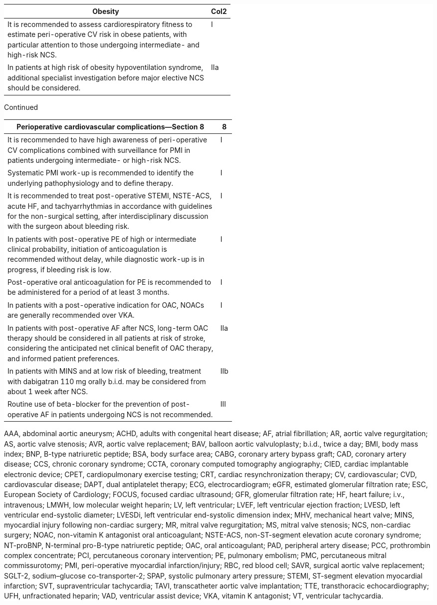 
|Obesity|Col2|
|---|---|
|It is recommended to assess cardiorespiratory fitness to<br>estimate peri-operative CV risk in obese patients, with<br>particular attention to those undergoing intermediate- and<br>high-risk NCS.|I|
|In patients at high risk of obesity hypoventilation syndrome,<br>additional specialist investigation before major elective NCS<br>should be considered.|IIa|



Continued

|Perioperative cardiovascular complications—Section 8|8|
|---|---|
|It is recommended to have high awareness of peri-operative<br>CV complications combined with surveillance for PMI in<br>patients undergoing intermediate- or high-risk NCS.|I|
|Systematic PMI work-up is recommended to identify the<br>underlying pathophysiology and to define therapy.|I|
|It is recommended to treat post-operative STEMI, NSTE-ACS,<br>acute HF, and tachyarrhythmias in accordance with guidelines<br>for the non-surgical setting, after interdisciplinary discussion<br>with the surgeon about bleeding risk.|I|
|In patients with post-operative PE of high or intermediate<br>clinical probability, initiation of anticoagulation is<br>recommended without delay, while diagnostic work-up is in<br>progress, if bleeding risk is low.|I|
|Post-operative oral anticoagulation for PE is recommended to<br>be administered for a period of at least 3 months.|I|
|In patients with a post-operative indication for OAC, NOACs<br>are generally recommended over VKA.|I|
|In patients with post-operative AF after NCS, long-term OAC<br>therapy should be considered in all patients at risk of stroke,<br>considering the anticipated net clinical benefit of OAC therapy,<br>and informed patient preferences.|IIa|
|In patients with MINS and at low risk of bleeding, treatment<br>with dabigatran 110 mg orally b.i.d. may be considered from<br>about 1 week after NCS.|IIb|
|Routine use of beta-blocker for the prevention of post-<br>operative AF in patients undergoing NCS is not recommended.|III|


AAA, abdominal aortic aneurysm; ACHD, adults with congenital heart disease; AF, atrial
fibrillation; AR, aortic valve regurgitation; AS, aortic valve stenosis; AVR, aortic valve
replacement; BAV, balloon aortic valvuloplasty; b.i.d., twice a day; BMI, body mass index;
BNP, B-type natriuretic peptide; BSA, body surface area; CABG, coronary artery bypass
graft; CAD, coronary artery disease; CCS, chronic coronary syndrome; CCTA, coronary
computed tomography angiography; CIED, cardiac implantable electronic device; CPET,
cardiopulmonary exercise testing; CRT, cardiac resynchronization therapy; CV,
cardiovascular; CVD, cardiovascular disease; DAPT, dual antiplatelet therapy; ECG,
electrocardiogram; eGFR, estimated glomerular filtration rate; ESC, European Society of
Cardiology; FOCUS, focused cardiac ultrasound; GFR, glomerular filtration rate; HF,
heart failure; i.v., intravenous; LMWH, low molecular weight heparin; LV, left ventricular;
LVEF, left ventricular ejection fraction; LVESD, left ventricular end-systolic diameter;
LVESDi, left ventricular end-systolic dimension index; MHV, mechanical heart valve;
MINS, myocardial injury following non-cardiac surgery; MR, mitral valve regurgitation; MS,
mitral valve stenosis; NCS, non-cardiac surgery; NOAC, non-vitamin K antagonist oral
anticoagulant; NSTE-ACS, non-ST-segment elevation acute coronary syndrome;
NT-proBNP, N-terminal pro-B-type natriuretic peptide; OAC, oral anticoagulant; PAD,
peripheral artery disease; PCC, prothrombin complex concentrate; PCI, percutaneous
coronary intervention; PE, pulmonary embolism; PMC, percutaneous mitral
commissurotomy; PMI, peri-operative myocardial infarction/injury; RBC, red blood cell;
SAVR, surgical aortic valve replacement; SGLT-2, sodium–glucose co-transporter-2;
SPAP, systolic pulmonary artery pressure; STEMI, ST-segment elevation myocardial
infarction; SVT, supraventricular tachycardia; TAVI, transcatheter aortic valve
implantation; TTE, transthoracic echocardiography; UFH, unfractionated heparin; VAD,
ventricular assist device; VKA, vitamin K antagonist; VT, ventricular tachycardia.
